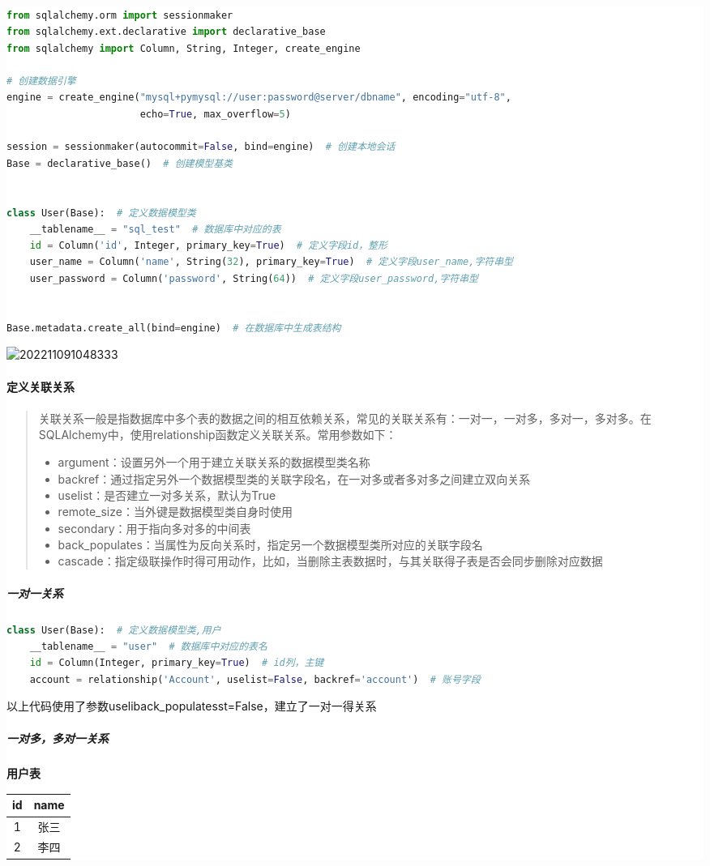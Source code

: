 ```python
from sqlalchemy.orm import sessionmaker
from sqlalchemy.ext.declarative import declarative_base
from sqlalchemy import Column, String, Integer, create_engine

# 创建数据引擎
engine = create_engine("mysql+pymysql://user:password@server/dbname", encoding="utf-8",
                       echo=True, max_overflow=5)

session = sessionmaker(autocommit=False, bind=engine)  # 创建本地会话
Base = declarative_base()  # 创建模型基类


class User(Base):  # 定义数据模型类
    __tablename__ = "sql_test"  # 数据库中对应的表
    id = Column('id', Integer, primary_key=True)  # 定义字段id，整形
    user_name = Column('name', String(32), primary_key=True)  # 定义字段user_name,字符串型
    user_password = Column('password', String(64))  # 定义字段user_password,字符串型


Base.metadata.create_all(bind=engine)  # 在数据库中生成表结构
```

![202211091048333](https://cdn.jsdelivr.net/gh/ranyong1997/image_collect@main/img/202211110957879.png)

#### 定义关联关系

> 关联关系一般是指数据库中多个表的数据之间的相互依赖关系，常见的关联关系有：一对一，一对多，多对一，多对多。在SQLAlchemy中，使用relationship函数定义关联关系。常用参数如下：
>
> - argument：设置另外一个用于建立关联关系的数据模型类名称
> - backref：通过指定另外一个数据模型类的关联字段名，在一对多或者多对多之间建立双向关系
> - uselist：是否建立一对多关系，默认为True
> - remote_size：当外键是数据模型类自身时使用
> - secondary：用于指向多对多的中间表
> - back_populates：当属性为反向关系时，指定另一个数据模型类所对应的关联字段名
> - cascade：指定级联操作时得可用动作，比如，当删除主表数据时，与其关联得子表是否会同步删除对应数据

##### 一对一关系

```python
class User(Base):  # 定义数据模型类,用户
    __tablename__ = "user"  # 数据库中对应的表名
    id = Column(Integer, primary_key=True)  # id列，主键
    account = relationship('Account', uselist=False, backref='account')  # 账号字段
```

以上代码使用了参数useliback_populatesst=False，建立了一对一得关系

##### 一对多，多对一关系

**用户表**

|  id  | name |
| :--: | :--: |
|  1   | 张三 |
|  2   | 李四 |
